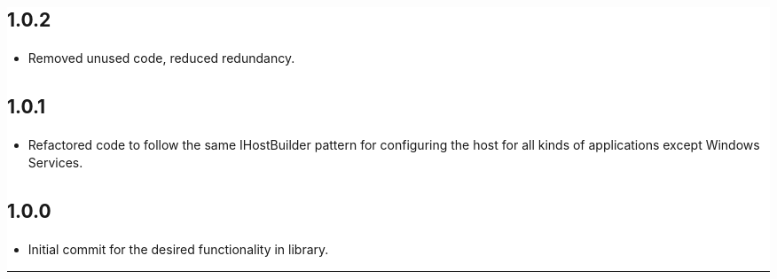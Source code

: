 ## 1.0.2
- Removed unused code, reduced redundancy.

## 1.0.1
- Refactored code to follow the same IHostBuilder pattern for configuring the host for all kinds of applications except Windows Services.

## 1.0.0
- Initial commit for the desired functionality in library.

------------------------------------------------------------------------